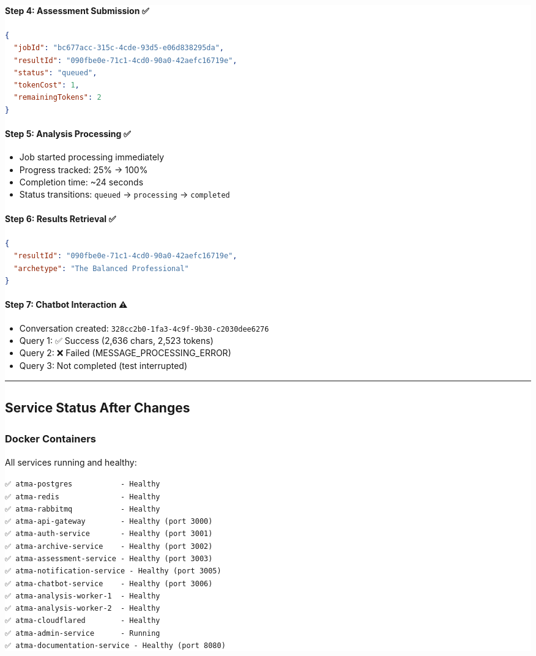 #### Step 4: Assessment Submission ✅
```json
{
  "jobId": "bc677acc-315c-4cde-93d5-e06d838295da",
  "resultId": "090fbe0e-71c1-4cd0-90a0-42aefc16719e",
  "status": "queued",
  "tokenCost": 1,
  "remainingTokens": 2
}
```

#### Step 5: Analysis Processing ✅
- Job started processing immediately
- Progress tracked: 25% → 100%
- Completion time: ~24 seconds
- Status transitions: `queued` → `processing` → `completed`

#### Step 6: Results Retrieval ✅
```json
{
  "resultId": "090fbe0e-71c1-4cd0-90a0-42aefc16719e",
  "archetype": "The Balanced Professional"
}
```

#### Step 7: Chatbot Interaction ⚠️
- Conversation created: `328cc2b0-1fa3-4c9f-9b30-c2030dee6276`
- Query 1: ✅ Success (2,636 chars, 2,523 tokens)
- Query 2: ❌ Failed (MESSAGE_PROCESSING_ERROR)
- Query 3: Not completed (test interrupted)

---

## Service Status After Changes

### Docker Containers
All services running and healthy:

```
✅ atma-postgres           - Healthy
✅ atma-redis              - Healthy
✅ atma-rabbitmq           - Healthy
✅ atma-api-gateway        - Healthy (port 3000)
✅ atma-auth-service       - Healthy (port 3001)
✅ atma-archive-service    - Healthy (port 3002)
✅ atma-assessment-service - Healthy (port 3003)
✅ atma-notification-service - Healthy (port 3005)
✅ atma-chatbot-service    - Healthy (port 3006)
✅ atma-analysis-worker-1  - Healthy
✅ atma-analysis-worker-2  - Healthy
✅ atma-cloudflared        - Healthy
✅ atma-admin-service      - Running
✅ atma-documentation-service - Healthy (port 8080)
```
